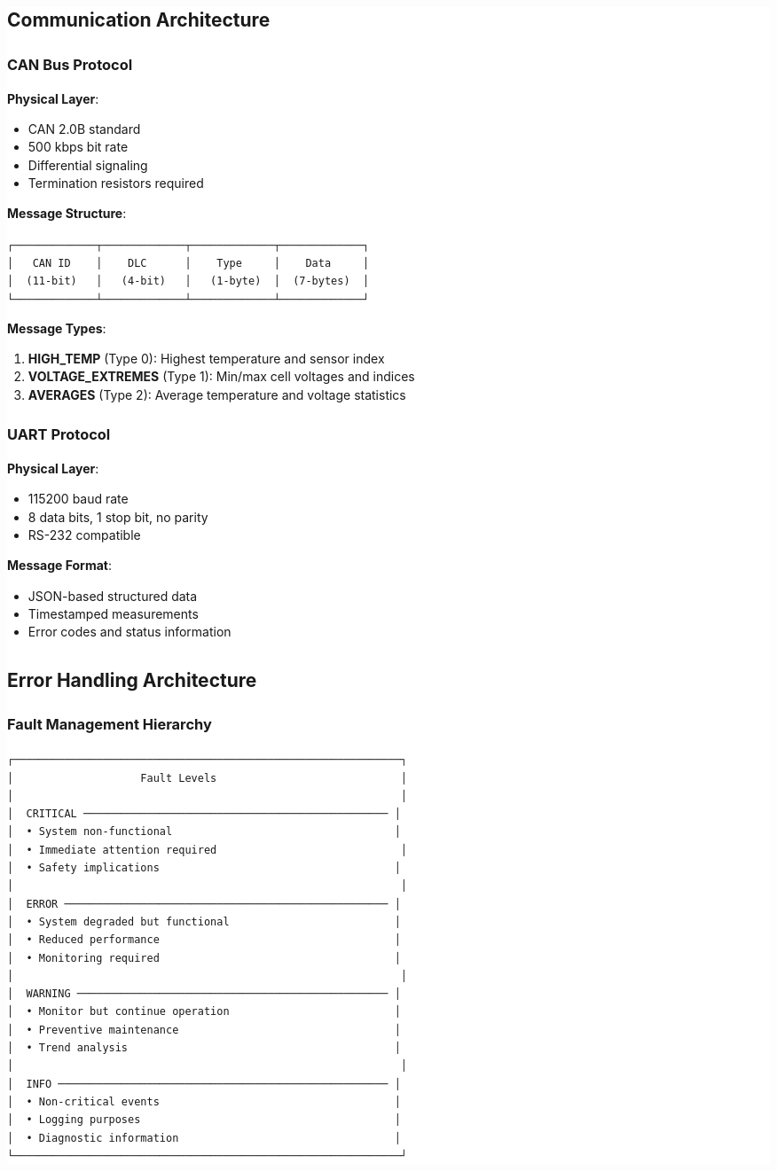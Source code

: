 ## Communication Architecture

### CAN Bus Protocol

**Physical Layer**:
- CAN 2.0B standard
- 500 kbps bit rate
- Differential signaling
- Termination resistors required

**Message Structure**:
```
┌─────────────┬─────────────┬─────────────┬─────────────┐
│   CAN ID    │    DLC      │    Type     │    Data     │
│  (11-bit)   │   (4-bit)   │   (1-byte)  │  (7-bytes)  │
└─────────────┴─────────────┴─────────────┴─────────────┘
```

**Message Types**:
1. **HIGH_TEMP** (Type 0): Highest temperature and sensor index
2. **VOLTAGE_EXTREMES** (Type 1): Min/max cell voltages and indices
3. **AVERAGES** (Type 2): Average temperature and voltage statistics

### UART Protocol

**Physical Layer**:
- 115200 baud rate
- 8 data bits, 1 stop bit, no parity
- RS-232 compatible

**Message Format**:
- JSON-based structured data
- Timestamped measurements
- Error codes and status information

## Error Handling Architecture

### Fault Management Hierarchy

```
┌─────────────────────────────────────────────────────────────┐
│                    Fault Levels                             │
│                                                             │
│  CRITICAL ──────────────────────────────────────────────── │
│  • System non-functional                                   │
│  • Immediate attention required                             │
│  • Safety implications                                     │
│                                                             │
│  ERROR ─────────────────────────────────────────────────── │
│  • System degraded but functional                          │
│  • Reduced performance                                     │
│  • Monitoring required                                     │
│                                                             │
│  WARNING ───────────────────────────────────────────────── │
│  • Monitor but continue operation                          │
│  • Preventive maintenance                                  │
│  • Trend analysis                                          │
│                                                             │
│  INFO ──────────────────────────────────────────────────── │
│  • Non-critical events                                     │
│  • Logging purposes                                        │
│  • Diagnostic information                                  │
└─────────────────────────────────────────────────────────────┘
```
